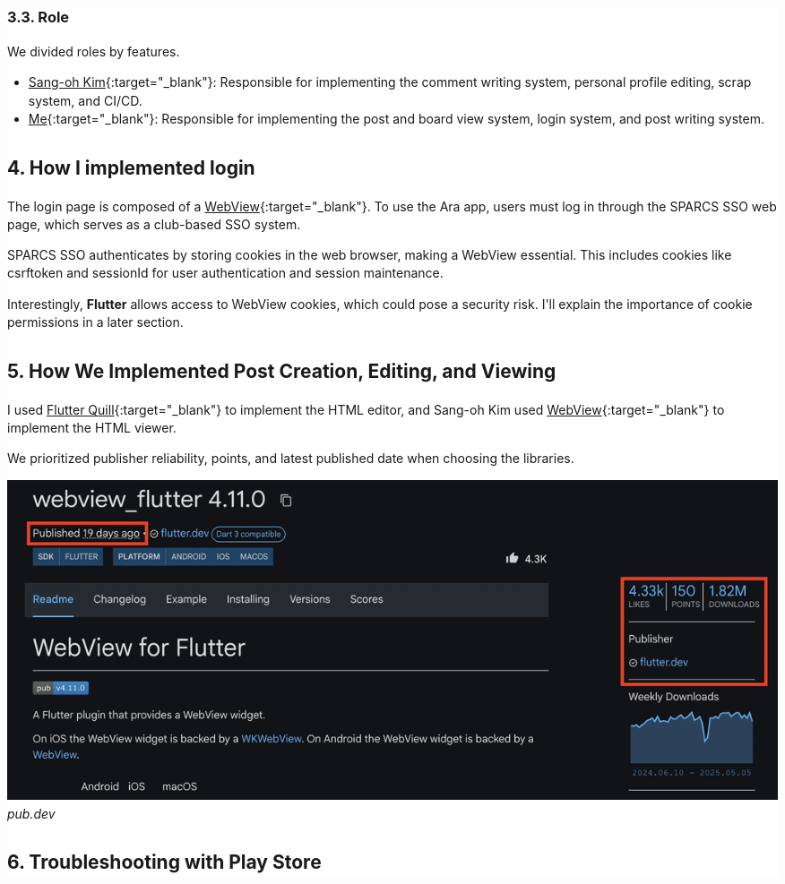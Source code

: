 ### 3.3. Role

We divided roles by features.

- [Sang-oh Kim](https://github.com/sangohkim){:target="_blank"}: Responsible for implementing the comment writing system, personal profile editing, scrap system, and CI/CD.
- [Me](https://github.com/skykhs3){:target="_blank"}: Responsible for implementing the post and board view system, login system, and post writing system.

## 4. How I implemented login

The login page is composed of a [WebView](https://pub.dev/packages/webview_flutter){:target="_blank"}. To use the Ara app, users must log in through the SPARCS SSO web page, which serves as a club-based SSO system.

SPARCS SSO authenticates by storing cookies in the web browser, making a WebView essential. This includes cookies like csrftoken and sessionId for user authentication and session maintenance.

Interestingly, **Flutter** allows access to WebView cookies, which could pose a security risk. I'll explain the importance of cookie permissions in a later section.

## 5. How We Implemented Post Creation, Editing, and Viewing
I used [Flutter Quill](https://pub.dev/packages/flutter_quill){:target="_blank"} to implement the HTML editor, and Sang-oh Kim used [WebView](https://pub.dev/packages/webview_flutter){:target="_blank"} to implement the HTML viewer.

We prioritized publisher reliability, points, and latest published date when choosing the libraries.

![Pub.dev (Dart Package Manager)](/assets/img/posts/2024-10-31-retrospective-new-ara/pub.dev.webp)
*pub.dev*

## 6. Troubleshooting with Play Store
